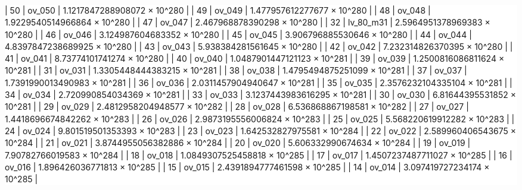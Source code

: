 | 50 | ov_050 | 1.1217847288908072 × 10^280 |
| 49 | ov_049 | 1.477957612277677 × 10^280 |
| 48 | ov_048 | 1.9229540514966864 × 10^280 |
| 47 | ov_047 | 2.467968878390298 × 10^280 |
| 32 | lv_80_m31 | 2.5964951378969383 × 10^280 |
| 46 | ov_046 | 3.124987604683352 × 10^280 |
| 45 | ov_045 | 3.906796885530646 × 10^280 |
| 44 | ov_044 | 4.8397847238689925 × 10^280 |
| 43 | ov_043 | 5.938384281561645 × 10^280 |
| 42 | ov_042 | 7.232314826370395 × 10^280 |
| 41 | ov_041 | 8.73774101741274 × 10^280 |
| 40 | ov_040 | 1.0487901447121123 × 10^281 |
| 39 | ov_039 | 1.2500816086811624 × 10^281 |
| 31 | ov_031 | 1.3305448444383215 × 10^281 |
| 38 | ov_038 | 1.4795494875251099 × 10^281 |
| 37 | ov_037 | 1.7391990013490983 × 10^281 |
| 36 | ov_036 | 2.0311457904940647 × 10^281 |
| 35 | ov_035 | 2.3576232104335104 × 10^281 |
| 34 | ov_034 | 2.720990854034369 × 10^281 |
| 33 | ov_033 | 3.1237443983616295 × 10^281 |
| 30 | ov_030 | 6.81644395531852 × 10^281 |
| 29 | ov_029 | 2.4812958204948577 × 10^282 |
| 28 | ov_028 | 6.536868867198581 × 10^282 |
| 27 | ov_027 | 1.4418696674842262 × 10^283 |
| 26 | ov_026 | 2.9873195556006824 × 10^283 |
| 25 | ov_025 | 5.568220619912282 × 10^283 |
| 24 | ov_024 | 9.801519501353393 × 10^283 |
| 23 | ov_023 | 1.642532827975581 × 10^284 |
| 22 | ov_022 | 2.589960406543675 × 10^284 |
| 21 | ov_021 | 3.8744955056382886 × 10^284 |
| 20 | ov_020 | 5.606332990674634 × 10^284 |
| 19 | ov_019 | 7.90782766019583 × 10^284 |
| 18 | ov_018 | 1.0849307525458818 × 10^285 |
| 17 | ov_017 | 1.4507237487711027 × 10^285 |
| 16 | ov_016 | 1.896426036771813 × 10^285 |
| 15 | ov_015 | 2.4391894777461598 × 10^285 |
| 14 | ov_014 | 3.097419727234174 × 10^285 |